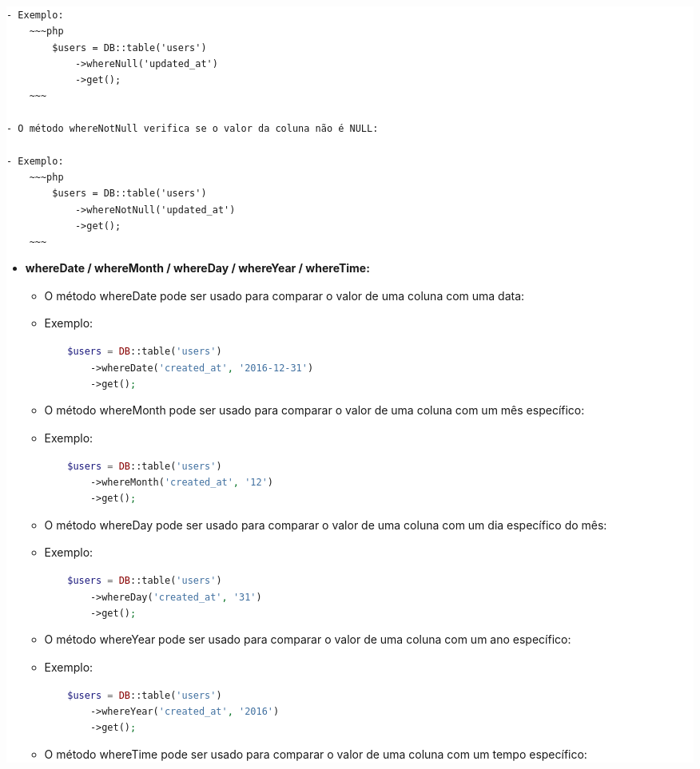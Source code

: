    - Exemplo:
        ~~~php
            $users = DB::table('users')
                ->whereNull('updated_at')
                ->get();
        ~~~

    - O método whereNotNull verifica se o valor da coluna não é NULL:

    - Exemplo:
        ~~~php
            $users = DB::table('users')
                ->whereNotNull('updated_at')
                ->get();
        ~~~

- **whereDate / whereMonth / whereDay / whereYear / whereTime:**
    - O método whereDate pode ser usado para comparar o valor de uma coluna com uma data:

    - Exemplo:
        ~~~php
            $users = DB::table('users')
                ->whereDate('created_at', '2016-12-31')
                ->get();
        ~~~

    - O método whereMonth pode ser usado para comparar o valor de uma coluna com um mês específico:

    - Exemplo:
        ~~~php
            $users = DB::table('users')
                ->whereMonth('created_at', '12')
                ->get();
        ~~~

    - O método whereDay pode ser usado para comparar o valor de uma coluna com um dia específico do mês:

    - Exemplo:
        ~~~php
            $users = DB::table('users')
                ->whereDay('created_at', '31')
                ->get();
        ~~~

    - O método whereYear pode ser usado para comparar o valor de uma coluna com um ano específico:

    - Exemplo:
        ~~~php
            $users = DB::table('users')
                ->whereYear('created_at', '2016')
                ->get();
        ~~~

    - O método whereTime pode ser usado para comparar o valor de uma coluna com um tempo específico:

